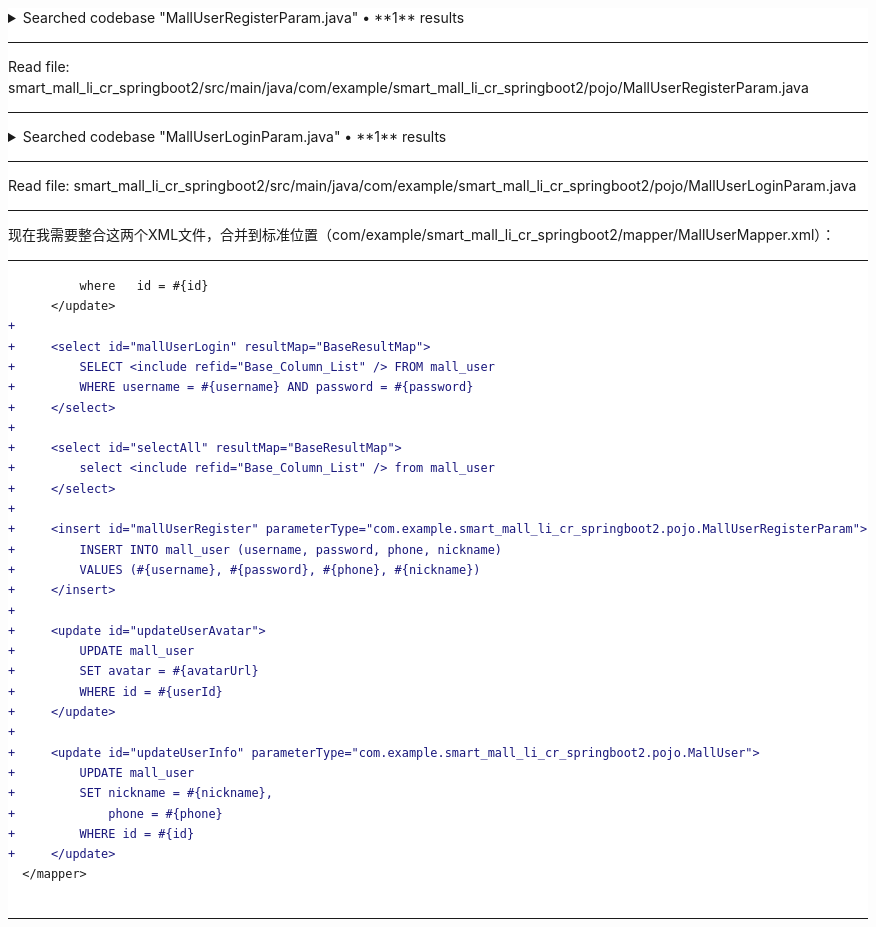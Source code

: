 <details><summary>Searched codebase "MallUserRegisterParam.java" • **1** results</summary></details>

---

Read file: smart_mall_li_cr_springboot2/src/main/java/com/example/smart_mall_li_cr_springboot2/pojo/MallUserRegisterParam.java

---

<details><summary>Searched codebase "MallUserLoginParam.java" • **1** results</summary></details>

---

Read file: smart_mall_li_cr_springboot2/src/main/java/com/example/smart_mall_li_cr_springboot2/pojo/MallUserLoginParam.java

---

现在我需要整合这两个XML文件，合并到标准位置（com/example/smart_mall_li_cr_springboot2/mapper/MallUserMapper.xml）：

---

```diff
          where   id = #{id} 
      </update>
+ 
+     <select id="mallUserLogin" resultMap="BaseResultMap">
+         SELECT <include refid="Base_Column_List" /> FROM mall_user
+         WHERE username = #{username} AND password = #{password}
+     </select>
+ 
+     <select id="selectAll" resultMap="BaseResultMap">
+         select <include refid="Base_Column_List" /> from mall_user
+     </select>
+ 
+     <insert id="mallUserRegister" parameterType="com.example.smart_mall_li_cr_springboot2.pojo.MallUserRegisterParam">
+         INSERT INTO mall_user (username, password, phone, nickname)
+         VALUES (#{username}, #{password}, #{phone}, #{nickname})
+     </insert>
+ 
+     <update id="updateUserAvatar">
+         UPDATE mall_user
+         SET avatar = #{avatarUrl}
+         WHERE id = #{userId}
+     </update>
+ 
+     <update id="updateUserInfo" parameterType="com.example.smart_mall_li_cr_springboot2.pojo.MallUser">
+         UPDATE mall_user
+         SET nickname = #{nickname},
+             phone = #{phone}
+         WHERE id = #{id}
+     </update>
  </mapper>
  
```

---